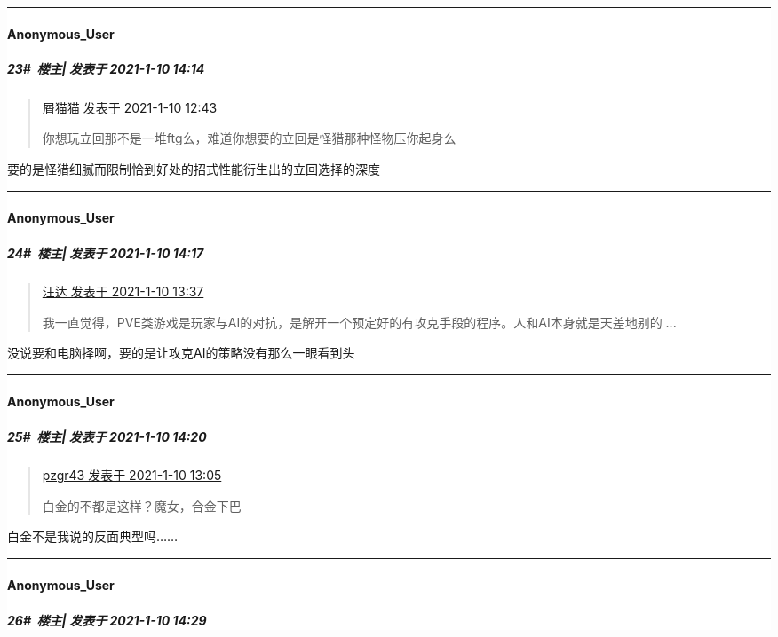 

*****

####  Anonymous_User  
##### 23#         楼主| 发表于 2021-1-10 14:14



<blockquote><a href="httphttps://bbs.saraba1st.com/2b/forum.php?mod=redirect&amp;goto=findpost&amp;pid=49990996&amp;ptid=1982120" target="_blank">屑猫猫 发表于 2021-1-10 12:43</a>

你想玩立回那不是一堆ftg么，难道你想要的立回是怪猎那种怪物压你起身么</blockquote>
要的是怪猎细腻而限制恰到好处的招式性能衍生出的立回选择的深度







*****

####  Anonymous_User  
##### 24#         楼主| 发表于 2021-1-10 14:17



<blockquote><a href="httphttps://bbs.saraba1st.com/2b/forum.php?mod=redirect&amp;goto=findpost&amp;pid=49991400&amp;ptid=1982120" target="_blank">汪达 发表于 2021-1-10 13:37</a>

我一直觉得，PVE类游戏是玩家与AI的对抗，是解开一个预定好的有攻克手段的程序。人和AI本身就是天差地别的 ...</blockquote>
没说要和电脑择啊，要的是让攻克AI的策略没有那么一眼看到头







*****

####  Anonymous_User  
##### 25#         楼主| 发表于 2021-1-10 14:20



<blockquote><a href="httphttps://bbs.saraba1st.com/2b/forum.php?mod=redirect&amp;goto=findpost&amp;pid=49991172&amp;ptid=1982120" target="_blank">pzgr43 发表于 2021-1-10 13:05</a>

白金的不都是这样？魔女，合金下巴</blockquote>
白金不是我说的反面典型吗……







*****

####  Anonymous_User  
##### 26#         楼主| 发表于 2021-1-10 14:29


